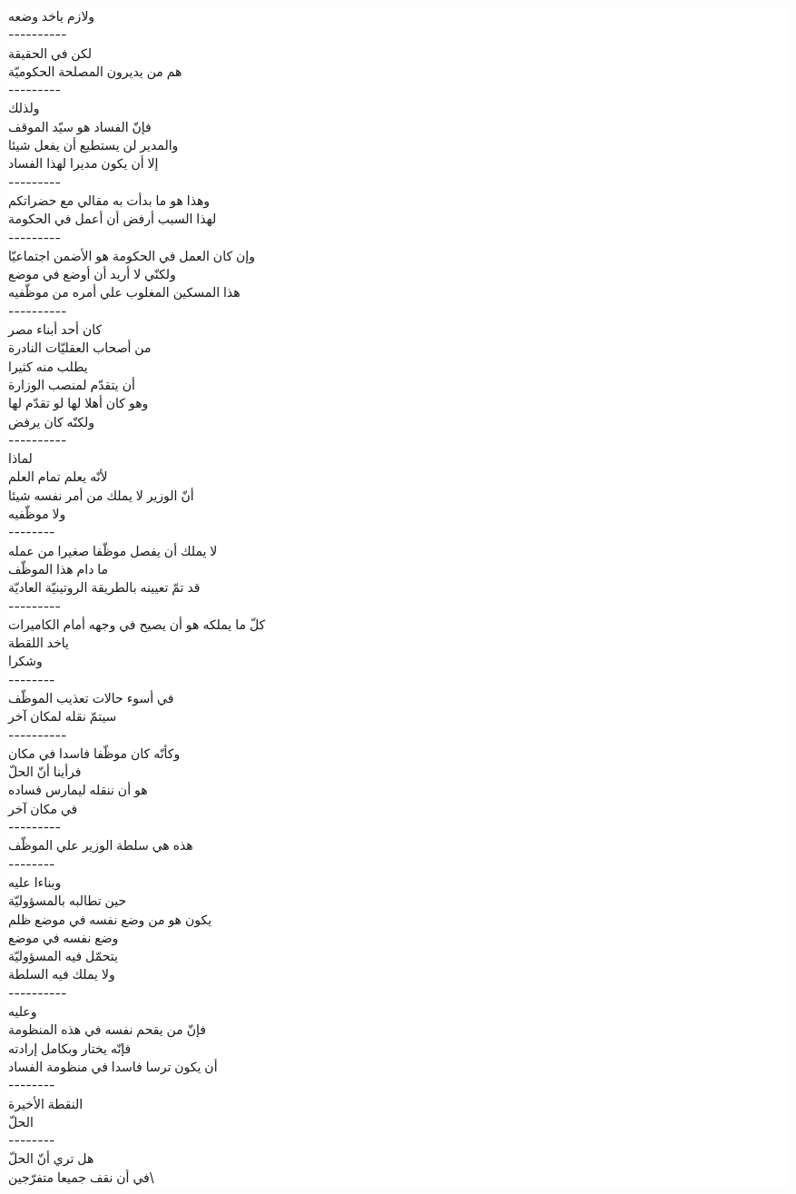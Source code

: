 ولازم ياخد وضعه\
\-\-\-\-\-\-\-\-\--\
لكن في الحقيقة\
هم من يديرون المصلحة الحكوميّة\
\-\-\-\-\-\-\-\--\
ولذلك\
فإنّ الفساد هو سيّد الموقف\
والمدير لن يستطيع أن يفعل شيئا\
إلا أن يكون مديرا لهذا الفساد\
\-\-\-\-\-\-\-\--\
وهذا هو ما بدأت به مقالي مع حضراتكم\
لهذا السبب أرفض أن أعمل في الحكومة\
\-\-\-\-\-\-\-\--\
وإن كان العمل في الحكومة هو الأضمن اجتماعيّا\
ولكنّي لا أريد أن أوضع في موضع\
هذا المسكين المغلوب علي أمره من موظّفيه\
\-\-\-\-\-\-\-\-\--\
كان أحد أبناء مصر\
من أصحاب العقليّات النادرة\
يطلب منه كثيرا\
أن يتقدّم لمنصب الوزارة\
وهو كان أهلا لها لو تقدّم لها\
ولكنّه كان يرفض\
\-\-\-\-\-\-\-\-\--\
لماذا\
لأنّه يعلم تمام العلم\
أنّ الوزير لا يملك من أمر نفسه شيئا\
ولا موظّفيه\
\-\-\-\-\-\-\--\
لا يملك أن يفصل موظّفا صغيرا من عمله\
ما دام هذا الموظّف\
قد تمّ تعيينه بالطريقة الروتينيّة العاديّة\
\-\-\-\-\-\-\-\--\
كلّ ما يملكه هو أن يصيح في وجهه أمام الكاميرات\
ياخد اللقطة\
وشكرا\
\-\-\-\-\-\-\--\
في أسوء حالات تعذيب الموظّف\
سيتمّ نقله لمكان آخر\
\-\-\-\-\-\-\-\-\--\
وكأنّه كان موظّفا فاسدا في مكان\
فرأينا أنّ الحلّ\
هو أن ننقله ليمارس فساده\
في مكان آخر\
\-\-\-\-\-\-\-\--\
هذه هي سلطة الوزير علي الموظّف\
\-\-\-\-\-\-\--\
وبناءا عليه\
حين تطالبه بالمسؤوليّة\
يكون هو من وضع نفسه في موضع ظلم\
وضع نفسه في موضع\
يتحمّل فيه المسؤوليّة\
ولا يملك فيه السلطة\
\-\-\-\-\-\-\-\-\--\
وعليه\
فإنّ من يقحم نفسه في هذه المنظومة\
فإنّه يختار وبكامل إرادته\
أن يكون ترسا فاسدا في منظومة الفساد\
\-\-\-\-\-\-\--\
النقطة الأخيرة\
الحلّ\
\-\-\-\-\-\-\--\
هل تري أنّ الحلّ\
في أن نقف جميعا متفرّجين\